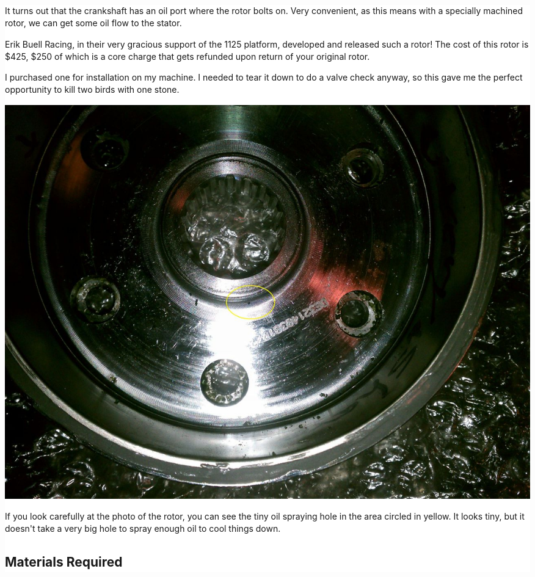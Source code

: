 It turns out that the crankshaft has an oil port where the rotor bolts on. Very convenient, as this means with a
specially machined rotor, we can get some oil flow to the stator.

Erik Buell Racing, in their very gracious support of the 1125 platform, developed and released such a rotor! The cost of
this rotor is $425, $250 of which is a core charge that gets refunded upon return of your original rotor.

I purchased one for installation on my machine. I needed to tear it down to do a valve check anyway, so this gave me the
perfect opportunity to kill two birds with one stone.

![EBR oil spraying rotor](images/motorcycle/1125chargingsystem/ebrrotor_hole.jpg)

If you look carefully at the photo of the rotor, you can see the tiny oil spraying hole in the area circled in yellow.
It looks tiny, but it doesn't take a very big hole to spray enough oil to cool things down.

## Materials Required
